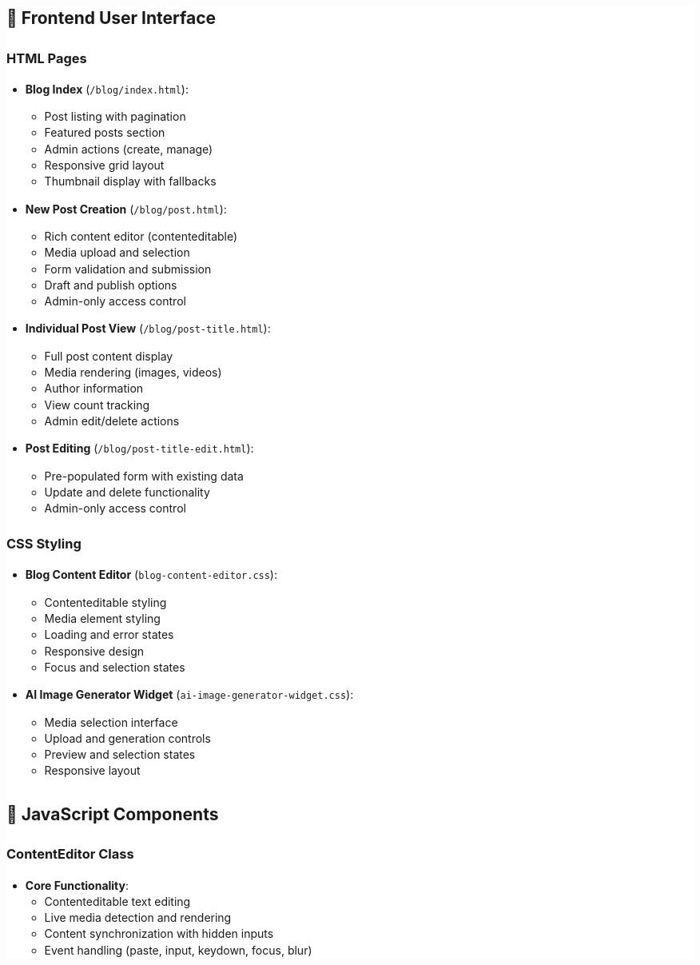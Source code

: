 ## 🎨 **Frontend User Interface**

### HTML Pages
- **Blog Index** (`/blog/index.html`):
  - Post listing with pagination
  - Featured posts section
  - Admin actions (create, manage)
  - Responsive grid layout
  - Thumbnail display with fallbacks

- **New Post Creation** (`/blog/post.html`):
  - Rich content editor (contenteditable)
  - Media upload and selection
  - Form validation and submission
  - Draft and publish options
  - Admin-only access control

- **Individual Post View** (`/blog/post-title.html`):
  - Full post content display
  - Media rendering (images, videos)
  - Author information
  - View count tracking
  - Admin edit/delete actions

- **Post Editing** (`/blog/post-title-edit.html`):
  - Pre-populated form with existing data
  - Update and delete functionality
  - Admin-only access control

### CSS Styling
- **Blog Content Editor** (`blog-content-editor.css`):
  - Contenteditable styling
  - Media element styling
  - Loading and error states
  - Responsive design
  - Focus and selection states

- **AI Image Generator Widget** (`ai-image-generator-widget.css`):
  - Media selection interface
  - Upload and generation controls
  - Preview and selection states
  - Responsive layout

## 🧩 **JavaScript Components**

### ContentEditor Class
- **Core Functionality**:
  - Contenteditable text editing
  - Live media detection and rendering
  - Content synchronization with hidden inputs
  - Event handling (paste, input, keydown, focus, blur)
